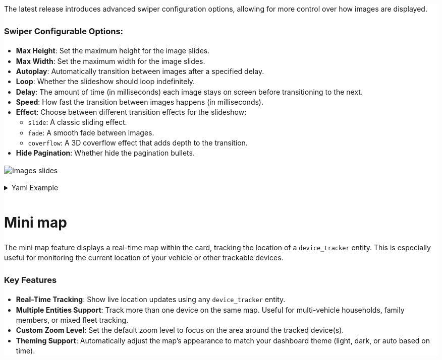 The latest release introduces advanced swiper configuration options, allowing for more control over how images are displayed.

### Swiper Configurable Options:

- **Max Height**: Set the maximum height for the image slides.
- **Max Width**: Set the maximum width for the image slides.
- **Autoplay**: Automatically transition between images after a specified delay.
- **Loop**: Whether the slideshow should loop indefinitely.
- **Delay**: The amount of time (in milliseconds) each image stays on screen before transitioning to the next.
- **Speed**: How fast the transition between images happens (in milliseconds).
- **Effect**: Choose between different transition effects for the slideshow:
  - `slide`: A classic sliding effect.
  - `fade`: A smooth fade between images.
  - `coverflow`: A 3D coverflow effect that adds depth to the transition.
- **Hide Pagination**: Whether hide the pagination bullets.

![Images slides](https://raw.githubusercontent.com/ngocjohn/vehicle-status-card/main/assets/config-images.gif)

<details><summary>Yaml Example</summary></details>

# Mini map

The mini map feature displays a real-time map within the card, tracking the location of a `device_tracker` entity. This is especially useful for monitoring the current location of your vehicle or other trackable devices.

### Key Features

- **Real-Time Tracking**: Show live location updates using any `device_tracker` entity.
- **Multiple Entities Support**: Track more than one device on the same map. Useful for multi-vehicle households, family members, or mixed fleet tracking.
- **Custom Zoom Level**: Set the default zoom level to focus on the area around the tracked device(s).
- **Theming Support**: Automatically adjust the map’s appearance to match your dashboard theme (light, dark, or auto based on time).
